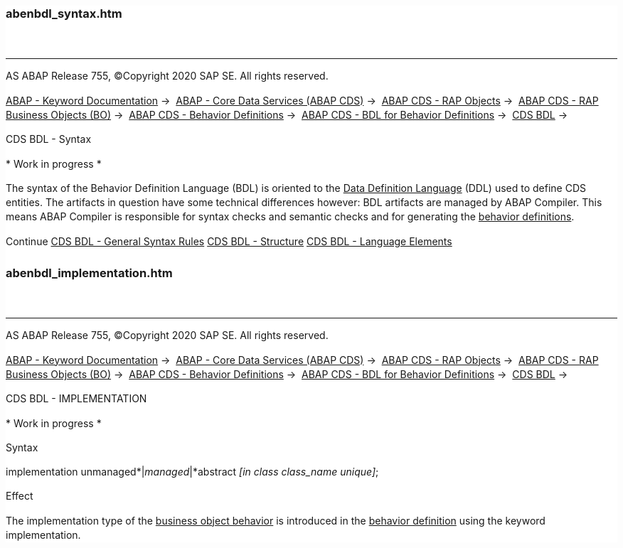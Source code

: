 
### abenbdl_syntax.htm

  

* * *

AS ABAP Release 755, ©Copyright 2020 SAP SE. All rights reserved.

[ABAP - Keyword Documentation](javascript:call_link\('abenabap.htm'\)) →  [ABAP - Core Data Services (ABAP CDS)](javascript:call_link\('abencds.htm'\)) →  [ABAP CDS - RAP Objects](javascript:call_link\('abencds_rap_objects.htm'\)) →  [ABAP CDS - RAP Business Objects (BO)](javascript:call_link\('abencds_business_objects.htm'\)) →  [ABAP CDS - Behavior Definitions](javascript:call_link\('abencds_behavior_definitions.htm'\)) →  [ABAP CDS - BDL for Behavior Definitions](javascript:call_link\('abencds_f1_bdl_syntax.htm'\)) →  [CDS BDL](javascript:call_link\('abenabap_bdl.htm'\)) → 

CDS BDL - Syntax

\* Work in progress \*

The syntax of the Behavior Definition Language (BDL) is oriented to the [Data Definition Language](javascript:call_link\('abenddl_glosry.htm'\) "Glossary Entry") (DDL) used to define CDS entities. The artifacts in question have some technical differences however: BDL artifacts are managed by ABAP Compiler. This means ABAP Compiler is responsible for syntax checks and semantic checks and for generating the [behavior definitions](javascript:call_link\('abencds_behavior_definitions.htm'\)).

Continue
[CDS BDL - General Syntax Rules](javascript:call_link\('abenbdl_general_syntax_rules.htm'\))
[CDS BDL - Structure](javascript:call_link\('abenbdl_structure.htm'\))
[CDS BDL - Language Elements](javascript:call_link\('abenbdl_language_elements.htm'\))


### abenbdl_implementation.htm

  

* * *

AS ABAP Release 755, ©Copyright 2020 SAP SE. All rights reserved.

[ABAP - Keyword Documentation](javascript:call_link\('abenabap.htm'\)) →  [ABAP - Core Data Services (ABAP CDS)](javascript:call_link\('abencds.htm'\)) →  [ABAP CDS - RAP Objects](javascript:call_link\('abencds_rap_objects.htm'\)) →  [ABAP CDS - RAP Business Objects (BO)](javascript:call_link\('abencds_business_objects.htm'\)) →  [ABAP CDS - Behavior Definitions](javascript:call_link\('abencds_behavior_definitions.htm'\)) →  [ABAP CDS - BDL for Behavior Definitions](javascript:call_link\('abencds_f1_bdl_syntax.htm'\)) →  [CDS BDL](javascript:call_link\('abenabap_bdl.htm'\)) → 

CDS BDL - IMPLEMENTATION

\* Work in progress \*

Syntax

implementation unmanaged*|*managed*|*abstract *\[*in class class\_name unique*\]*;

Effect

The implementation type of the [business object behavior](javascript:call_link\('abenrap_bo_behavior_glosry.htm'\) "Glossary Entry") is introduced in the [behavior definition](javascript:call_link\('abencds_behavior_definition_glosry.htm'\) "Glossary Entry") using the keyword implementation.

